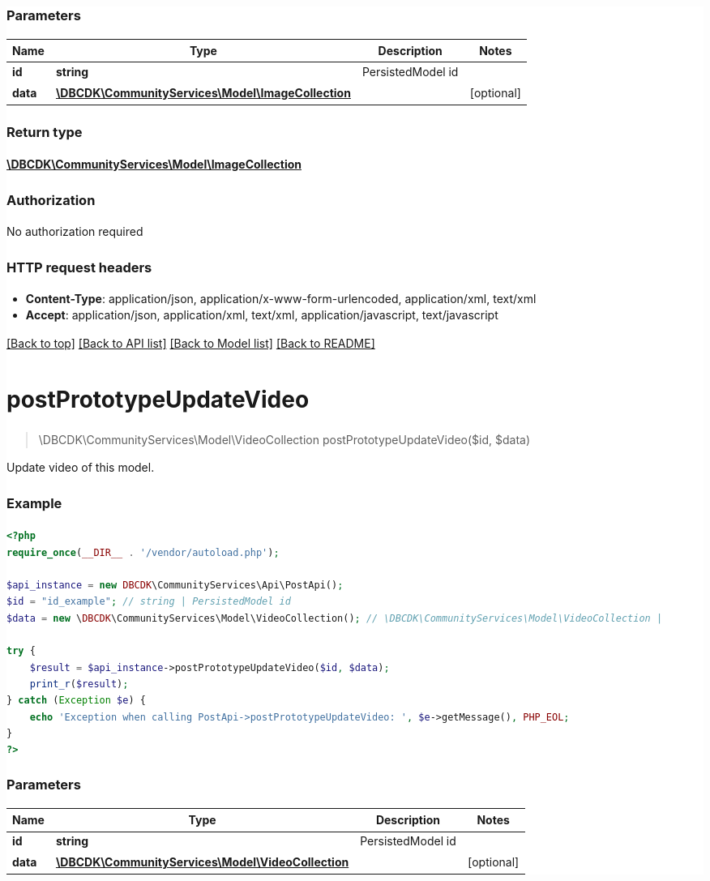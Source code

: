 ### Parameters

Name | Type | Description  | Notes
------------- | ------------- | ------------- | -------------
 **id** | **string**| PersistedModel id |
 **data** | [**\DBCDK\CommunityServices\Model\ImageCollection**](../Model/\DBCDK\CommunityServices\Model\ImageCollection.md)|  | [optional]

### Return type

[**\DBCDK\CommunityServices\Model\ImageCollection**](../Model/ImageCollection.md)

### Authorization

No authorization required

### HTTP request headers

 - **Content-Type**: application/json, application/x-www-form-urlencoded, application/xml, text/xml
 - **Accept**: application/json, application/xml, text/xml, application/javascript, text/javascript

[[Back to top]](#) [[Back to API list]](../../README.md#documentation-for-api-endpoints) [[Back to Model list]](../../README.md#documentation-for-models) [[Back to README]](../../README.md)

# **postPrototypeUpdateVideo**
> \DBCDK\CommunityServices\Model\VideoCollection postPrototypeUpdateVideo($id, $data)

Update video of this model.

### Example
```php
<?php
require_once(__DIR__ . '/vendor/autoload.php');

$api_instance = new DBCDK\CommunityServices\Api\PostApi();
$id = "id_example"; // string | PersistedModel id
$data = new \DBCDK\CommunityServices\Model\VideoCollection(); // \DBCDK\CommunityServices\Model\VideoCollection | 

try {
    $result = $api_instance->postPrototypeUpdateVideo($id, $data);
    print_r($result);
} catch (Exception $e) {
    echo 'Exception when calling PostApi->postPrototypeUpdateVideo: ', $e->getMessage(), PHP_EOL;
}
?>
```

### Parameters

Name | Type | Description  | Notes
------------- | ------------- | ------------- | -------------
 **id** | **string**| PersistedModel id |
 **data** | [**\DBCDK\CommunityServices\Model\VideoCollection**](../Model/\DBCDK\CommunityServices\Model\VideoCollection.md)|  | [optional]

